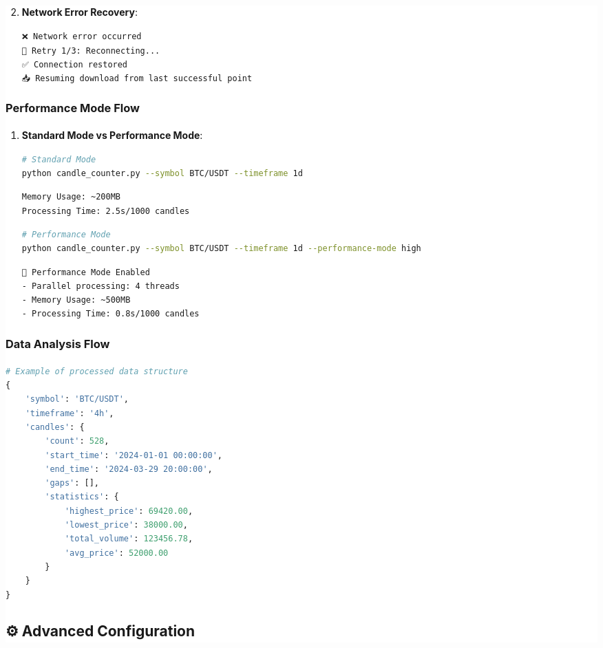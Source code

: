 2. **Network Error Recovery**:
   ```
   ❌ Network error occurred
   🔄 Retry 1/3: Reconnecting...
   ✅ Connection restored
   📥 Resuming download from last successful point
   ```

### Performance Mode Flow

1. **Standard Mode vs Performance Mode**:
   ```bash
   # Standard Mode
   python candle_counter.py --symbol BTC/USDT --timeframe 1d
   ```
   ```
   Memory Usage: ~200MB
   Processing Time: 2.5s/1000 candles
   ```

   ```bash
   # Performance Mode
   python candle_counter.py --symbol BTC/USDT --timeframe 1d --performance-mode high
   ```
   ```
   🚀 Performance Mode Enabled
   - Parallel processing: 4 threads
   - Memory Usage: ~500MB
   - Processing Time: 0.8s/1000 candles
   ```

### Data Analysis Flow

```python
# Example of processed data structure
{
    'symbol': 'BTC/USDT',
    'timeframe': '4h',
    'candles': {
        'count': 528,
        'start_time': '2024-01-01 00:00:00',
        'end_time': '2024-03-29 20:00:00',
        'gaps': [],
        'statistics': {
            'highest_price': 69420.00,
            'lowest_price': 38000.00,
            'total_volume': 123456.78,
            'avg_price': 52000.00
        }
    }
}
```

## ⚙️ Advanced Configuration
